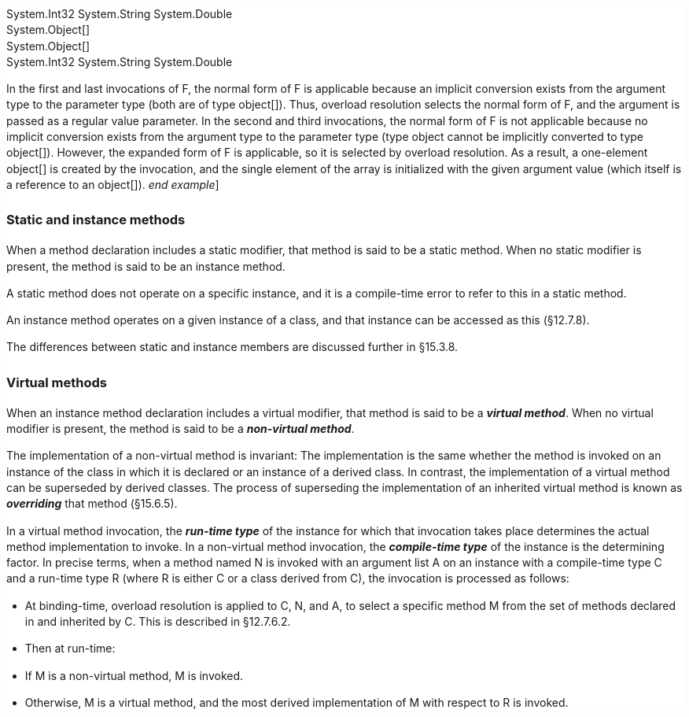 System.Int32 System.String System.Double\
System.Object\[\]\
System.Object\[\]\
System.Int32 System.String System.Double

In the first and last invocations of F, the normal form of F is applicable because an implicit conversion exists from the argument type to the parameter type (both are of type object\[\]). Thus, overload resolution selects the normal form of F, and the argument is passed as a regular value parameter. In the second and third invocations, the normal form of F is not applicable because no implicit conversion exists from the argument type to the parameter type (type object cannot be implicitly converted to type object\[\]). However, the expanded form of F is applicable, so it is selected by overload resolution. As a result, a one-element object\[\] is created by the invocation, and the single element of the array is initialized with the given argument value (which itself is a reference to an object\[\]). *end example*\]

### Static and instance methods

When a method declaration includes a static modifier, that method is said to be a static method. When no static modifier is present, the method is said to be an instance method.

A static method does not operate on a specific instance, and it is a compile-time error to refer to this in a static method.

An instance method operates on a given instance of a class, and that instance can be accessed as this (§12.7.8).

The differences between static and instance members are discussed further in §15.3.8.

### Virtual methods

When an instance method declaration includes a virtual modifier, that method is said to be a ***virtual method***. When no virtual modifier is present, the method is said to be a ***non-virtual method***.

The implementation of a non-virtual method is invariant: The implementation is the same whether the method is invoked on an instance of the class in which it is declared or an instance of a derived class. In contrast, the implementation of a virtual method can be superseded by derived classes. The process of superseding the implementation of an inherited virtual method is known as ***overriding*** that method (§15.6.5).

In a virtual method invocation, the ***run-time type*** of the instance for which that invocation takes place determines the actual method implementation to invoke. In a non-virtual method invocation, the ***compile-time type*** of the instance is the determining factor. In precise terms, when a method named N is invoked with an argument list A on an instance with a compile-time type C and a run-time type R (where R is either C or a class derived from C), the invocation is processed as follows:

-   At binding-time, overload resolution is applied to C, N, and A, to select a specific method M from the set of methods declared in and inherited by C. This is described in §12.7.6.2.

-   Then at run-time:



-   If M is a non-virtual method, M is invoked.

-   Otherwise, M is a virtual method, and the most derived implementation of M with respect to R is invoked.
